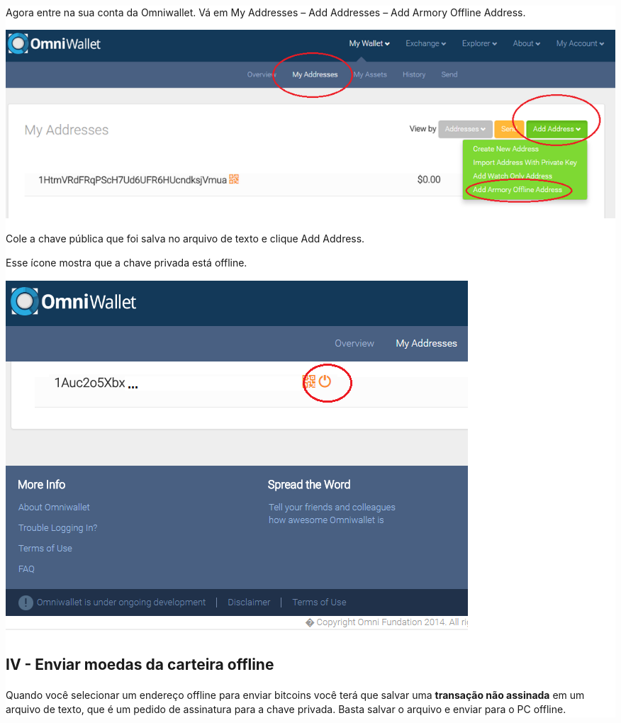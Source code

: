 Agora entre na sua conta da Omniwallet. Vá em My Addresses – Add Addresses – Add Armory Offline Address.

![](img/armory-24.png)

Cole a chave pública que foi salva no arquivo de texto e clique Add Address.

Esse ícone mostra que a chave privada está offline.

![](img/armory-26.png)

## IV - Enviar moedas da carteira offline

Quando você selecionar um endereço offline para enviar bitcoins você terá que salvar uma **transação não assinada** em um arquivo de texto, que é um pedido de assinatura para a chave privada. Basta salvar o arquivo e enviar para o PC offline.
